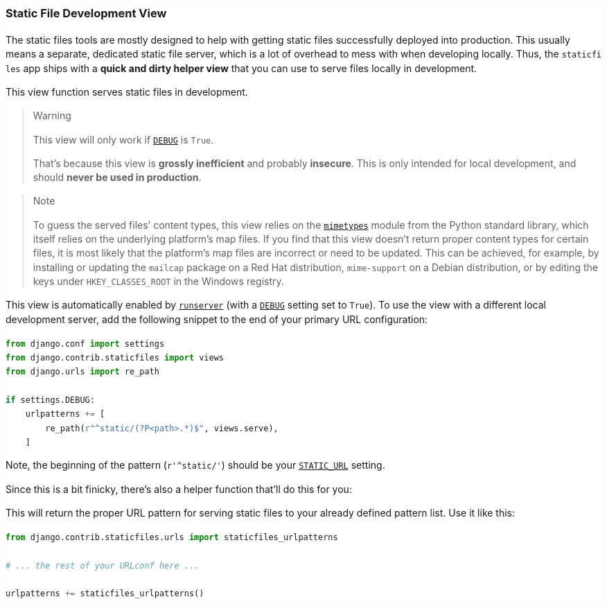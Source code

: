 ### Static File Development View

The static files tools are mostly designed to help with getting static files successfully deployed into production. This usually means a separate, dedicated static file server, which is a lot of overhead to mess with when developing locally. Thus, the `staticfiles` app ships with a **quick and dirty helper view** that you can use to serve files locally in development.

This view function serves static files in development.

> Warning
>
> This view will only work if [`DEBUG`](../../settings/#std-setting-DEBUG) is `True`.
>
> That’s because this view is **grossly inefficient** and probably **insecure**. This is only intended for local development, and should **never be used in production**.

> Note
>
> To guess the served files’ content types, this view relies on the [`mimetypes`](https://docs.python.org/3/library/mimetypes.html#module-mimetypes) module from the Python standard library, which itself relies on the underlying platform’s map files. If you find that this view doesn’t return proper content types for certain files, it is most likely that the platform’s map files are incorrect or need to be updated. This can be achieved, for example, by installing or updating the `mailcap` package on a Red Hat distribution, `mime-support` on a Debian distribution, or by editing the keys under `HKEY_CLASSES_ROOT` in the Windows registry.

This view is automatically enabled by [`runserver`](../../django-admin/#django-admin-runserver) (with a [`DEBUG`](../../settings/#std-setting-DEBUG) setting set to `True`). To use the view with a different local development server, add the following snippet to the end of your primary URL configuration:

```python
from django.conf import settings
from django.contrib.staticfiles import views
from django.urls import re_path

if settings.DEBUG:
    urlpatterns += [
        re_path(r"^static/(?P<path>.*)$", views.serve),
    ]
```

Note, the beginning of the pattern (`r'^static/'`) should be your [`STATIC_URL`](../../settings/#std-setting-STATIC_URL) setting.

Since this is a bit finicky, there’s also a helper function that’ll do this for you:

This will return the proper URL pattern for serving static files to your already defined pattern list. Use it like this:

```python
from django.contrib.staticfiles.urls import staticfiles_urlpatterns

# ... the rest of your URLconf here ...

urlpatterns += staticfiles_urlpatterns()
```
